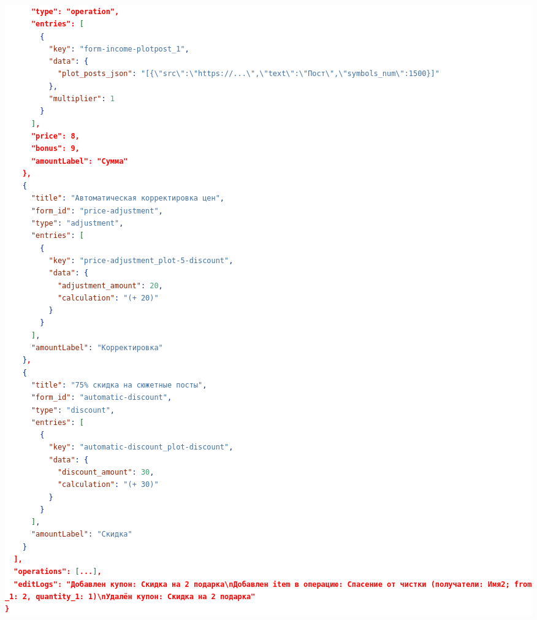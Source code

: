 ```json
      "type": "operation",
      "entries": [
        {
          "key": "form-income-plotpost_1",
          "data": {
            "plot_posts_json": "[{\"src\":\"https://...\",\"text\":\"Пост\",\"symbols_num\":1500}]"
          },
          "multiplier": 1
        }
      ],
      "price": 8,
      "bonus": 9,
      "amountLabel": "Сумма"
    },
    {
      "title": "Автоматическая корректировка цен",
      "form_id": "price-adjustment",
      "type": "adjustment",
      "entries": [
        {
          "key": "price-adjustment_plot-5-discount",
          "data": {
            "adjustment_amount": 20,
            "calculation": "(+ 20)"
          }
        }
      ],
      "amountLabel": "Корректировка"
    },
    {
      "title": "75% скидка на сюжетные посты",
      "form_id": "automatic-discount",
      "type": "discount",
      "entries": [
        {
          "key": "automatic-discount_plot-discount",
          "data": {
            "discount_amount": 30,
            "calculation": "(+ 30)"
          }
        }
      ],
      "amountLabel": "Скидка"
    }
  ],
  "operations": [...],
  "editLogs": "Добавлен купон: Скидка на 2 подарка\nДобавлен item в операцию: Спасение от чистки (получатели: Имя2; from_1: 2, quantity_1: 1)\nУдалён купон: Скидка на 2 подарка"
}
```
